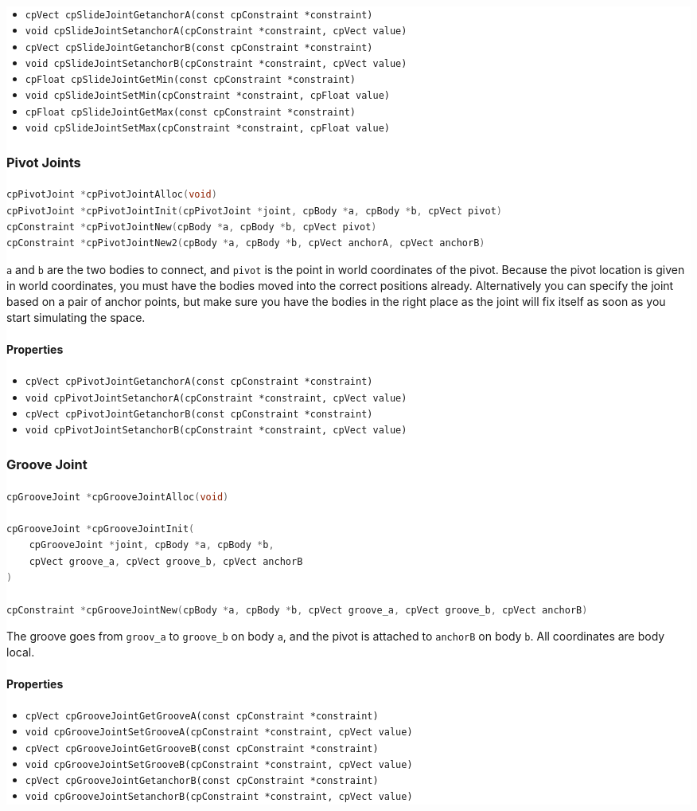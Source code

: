 - `cpVect cpSlideJointGetanchorA(const cpConstraint *constraint)`
- `void cpSlideJointSetanchorA(cpConstraint *constraint, cpVect value)`
- `cpVect cpSlideJointGetanchorB(const cpConstraint *constraint)`
- `void cpSlideJointSetanchorB(cpConstraint *constraint, cpVect value)`
- `cpFloat cpSlideJointGetMin(const cpConstraint *constraint)`
- `void cpSlideJointSetMin(cpConstraint *constraint, cpFloat value)`
- `cpFloat cpSlideJointGetMax(const cpConstraint *constraint)`
- `void cpSlideJointSetMax(cpConstraint *constraint, cpFloat value)`

### Pivot Joints

```c
cpPivotJoint *cpPivotJointAlloc(void)
cpPivotJoint *cpPivotJointInit(cpPivotJoint *joint, cpBody *a, cpBody *b, cpVect pivot)
cpConstraint *cpPivotJointNew(cpBody *a, cpBody *b, cpVect pivot)
cpConstraint *cpPivotJointNew2(cpBody *a, cpBody *b, cpVect anchorA, cpVect anchorB)
```

`a` and `b` are the two bodies to connect, and `pivot` is the point in world
coordinates of the pivot. Because the pivot location is given in world
coordinates, you must have the bodies moved into the correct positions already.
Alternatively you can specify the joint based on a pair of anchor points, but
make sure you have the bodies in the right place as the joint will fix itself as
soon as you start simulating the space.

#### Properties

- `cpVect cpPivotJointGetanchorA(const cpConstraint *constraint)`
- `void cpPivotJointSetanchorA(cpConstraint *constraint, cpVect value)`
- `cpVect cpPivotJointGetanchorB(const cpConstraint *constraint)`
- `void cpPivotJointSetanchorB(cpConstraint *constraint, cpVect value)`

### Groove Joint

```c
cpGrooveJoint *cpGrooveJointAlloc(void)

cpGrooveJoint *cpGrooveJointInit(
    cpGrooveJoint *joint, cpBody *a, cpBody *b,
    cpVect groove_a, cpVect groove_b, cpVect anchorB
)

cpConstraint *cpGrooveJointNew(cpBody *a, cpBody *b, cpVect groove_a, cpVect groove_b, cpVect anchorB)
```

The groove goes from `groov_a` to `groove_b` on body `a`, and the pivot is
attached to `anchorB` on body `b`. All coordinates are body local.

#### Properties

- `cpVect cpGrooveJointGetGrooveA(const cpConstraint *constraint)`
- `void cpGrooveJointSetGrooveA(cpConstraint *constraint, cpVect value)`
- `cpVect cpGrooveJointGetGrooveB(const cpConstraint *constraint)`
- `void cpGrooveJointSetGrooveB(cpConstraint *constraint, cpVect value)`
- `cpVect cpGrooveJointGetanchorB(const cpConstraint *constraint)`
- `void cpGrooveJointSetanchorB(cpConstraint *constraint, cpVect value)`

